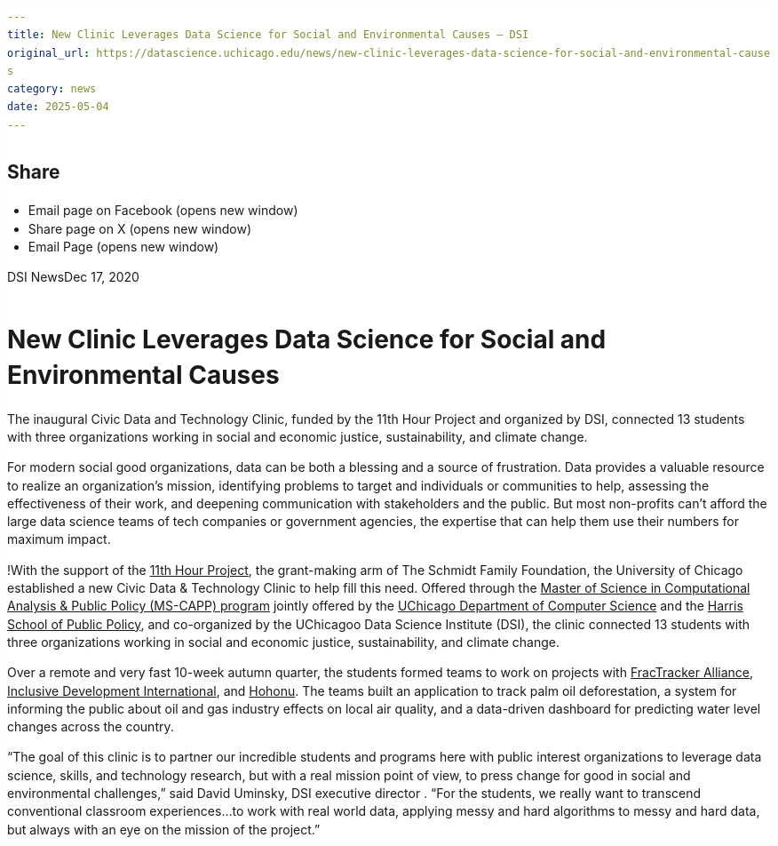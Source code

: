```yaml
---
title: New Clinic Leverages Data Science for Social and Environmental Causes – DSI
original_url: https://datascience.uchicago.edu/news/new-clinic-leverages-data-science-for-social-and-environmental-causes
category: news
date: 2025-05-04
---
```


## Share

* Email page on Facebook (opens new window)
* Share page on X (opens new window)
* Email Page (opens new window)



DSI NewsDec 17, 2020

# New Clinic Leverages Data Science for Social and Environmental Causes

The inaugural Civic Data and Technology Clinic, funded by the 11th Hour Project and organized by DSI, connected 13 students with three organizations working in social and economic justice, sustainability, and climate change.

For modern social good organizations, data can be both a blessing and a source of frustration. Data provides a valuable resource to realize an organization’s mission, identifying problems to target and individuals or communities to help, assessing the effectiveness of their work, and deepening communication with stakeholders and the public. But most non-profits can’t afford the large data science teams of tech companies or government agencies, the expertise that can help them use their numbers for maximum impact.

!With the support of the [11th Hour Project](http://www.11thhourproject.org/), the grant-making arm of The Schmidt Family Foundation, the University of Chicago established a new Civic Data & Technology Clinic to help fill this need. Offered through the [Master of Science in Computational Analysis & Public Policy (MS-CAPP) program](http://capp.uchicago.edu) jointly offered by the [UChicago Department of Computer Science](http://cs.uchicago.edu) and the [Harris School of Public Policy](https://harris.uchicago.edu/), and co-organized by the UChicagoo Data Science Institute (DSI), the clinic connected 13 students with three organizations working in social and economic justice, sustainability, and climate change.

Over a remote and very fast 10-week autumn quarter, the students formed teams to work on projects with [FracTracker Alliance](https://www.fractracker.org/), [Inclusive Development International](https://www.inclusivedevelopment.net/), and [Hohonu](https://www.hohonu.io/). The teams built an application to track palm oil deforestation, a system for informing the public about oil and gas industry effects on local air quality, and a data-driven dashboard for predicting water level changes across the country.

“The goal of this clinic is to partner our incredible students and programs here with public interest organizations to leverage data science, skills, and technology research, but with a real mission point of view, to press change for good in social and environmental challenges,” said David Uminsky, DSI executive director . “For the students, we really want to transcend conventional classroom experiences…to work with real world data, applying messy and hard algorithms to messy and hard data, but always with an eye on the mission of the project.”
